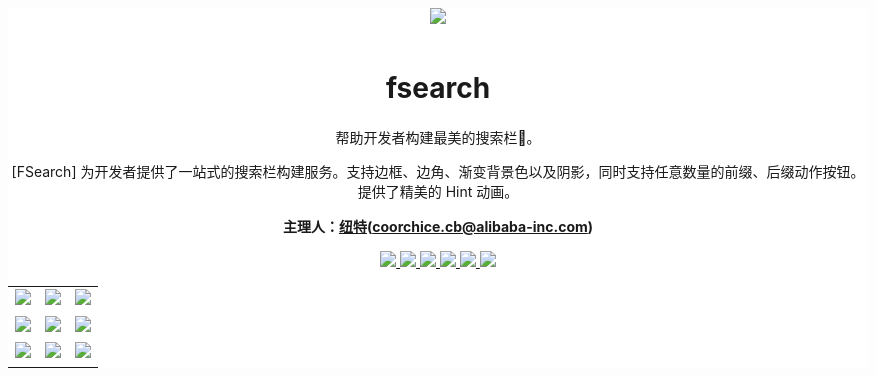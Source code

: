 <p align="center">
  <a href="https://github.com/Fliggy-Mobile">
    <img width="200" src="https://gw.alicdn.com/tfs/TB1a288sxD1gK0jSZFKXXcJrVXa-360-360.png">
  </a>
</p>

<h1 align="center">fsearch</h1>


<div align="center">

<p>帮助开发者构建最美的搜索栏🍹。</p>

<p>[FSearch] 为开发者提供了一站式的搜索栏构建服务。支持边框、边角、渐变背景色以及阴影，同时支持任意数量的前缀、后缀动作按钮。提供了精美的 Hint 动画。</p>

<p><strong>主理人：<a href="https://github.com/chenBingX">纽特</a>(<a href="coorchice.cb@alibaba-inc.com">coorchice.cb@alibaba-inc.com</a>)</strong></p>

<p>

<a href="https://pub.dev/packages/fsearch#-readme-tab-">
    <img height="20" src="https://img.shields.io/badge/Version-1.0.1-important.svg">
</a>


<a href="https://github.com/Fliggy-Mobile/fsearch">
    <img height="20" src="https://img.shields.io/badge/Build-passing-brightgreen.svg">
</a>


<a href="https://github.com/Fliggy-Mobile">
    <img height="20" src="https://img.shields.io/badge/Team-FAT-ffc900.svg">
</a>

<a href="https://www.dartcn.com/">
    <img height="20" src="https://img.shields.io/badge/Language-Dart-blue.svg">
</a>

<a href="https://pub.dev/documentation/fsearch/latest/fsearch/fsearch-library.html">
    <img height="20" src="https://img.shields.io/badge/API-done-yellowgreen.svg">
</a>

<a href="http://www.apache.org/licenses/LICENSE-2.0.txt">
   <img height="20" src="https://img.shields.io/badge/License-Apache--2.0-blueviolet.svg">
</a>

<p>
<p>

</div>

||||
|:--:|:--:|:--:|
|![](https://gw.alicdn.com/tfs/TB1QSOkJYr1gK0jSZR0XXbP8XXa-320-469.gif)|![](https://gw.alicdn.com/tfs/TB1fWytJYj1gK0jSZFuXXcrHpXa-320-469.gif)|![](https://gw.alicdn.com/tfs/TB1dh1sJ7T2gK0jSZFkXXcIQFXa-320-469.gif)|
|![](https://gw.alicdn.com/tfs/TB1XrOdJ1L2gK0jSZPhXXahvXXa-320-464.gif)|![](https://gw.alicdn.com/tfs/TB1x4CmJVP7gK0jSZFjXXc5aXXa-320-464.gif)|![](https://gw.alicdn.com/tfs/TB1iFAMXI4z2K4jSZKPXXXAYpXa-360-466.gif)|
|![](https://gw.alicdn.com/tfs/TB1Pt1oJYY1gK0jSZTEXXXDQVXa-360-298.gif)|![](https://gw.alicdn.com/tfs/TB19oLDGKT2gK0jSZFvXXXnFXXa-360-212.gif)|![](https://gw.alicdn.com/tfs/TB19oLDGKT2gK0jSZFvXXXnFXXa-360-212.gif)|
